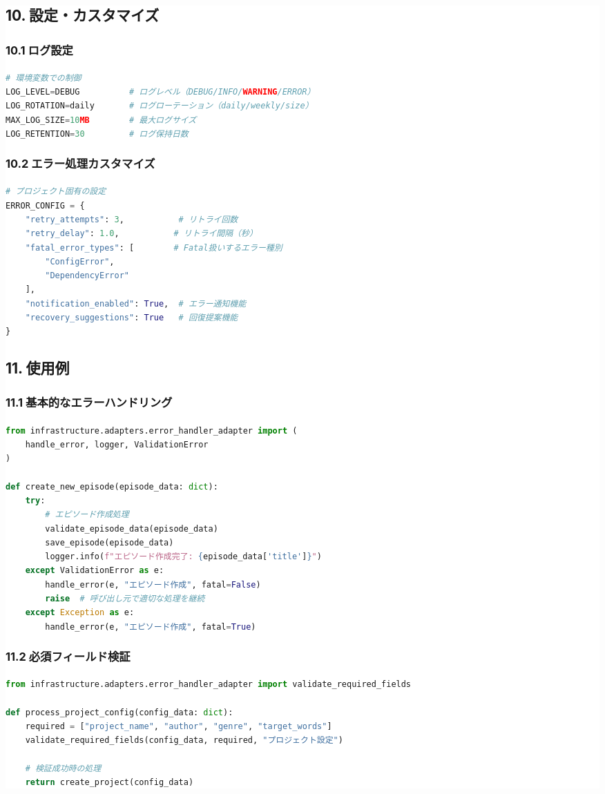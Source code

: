 ## 10. 設定・カスタマイズ

### 10.1 ログ設定
```python
# 環境変数での制御
LOG_LEVEL=DEBUG          # ログレベル（DEBUG/INFO/WARNING/ERROR）
LOG_ROTATION=daily       # ログローテーション（daily/weekly/size）
MAX_LOG_SIZE=10MB        # 最大ログサイズ
LOG_RETENTION=30         # ログ保持日数
```

### 10.2 エラー処理カスタマイズ
```python
# プロジェクト固有の設定
ERROR_CONFIG = {
    "retry_attempts": 3,           # リトライ回数
    "retry_delay": 1.0,           # リトライ間隔（秒）
    "fatal_error_types": [        # Fatal扱いするエラー種別
        "ConfigError",
        "DependencyError"
    ],
    "notification_enabled": True,  # エラー通知機能
    "recovery_suggestions": True   # 回復提案機能
}
```

## 11. 使用例

### 11.1 基本的なエラーハンドリング
```python
from infrastructure.adapters.error_handler_adapter import (
    handle_error, logger, ValidationError
)

def create_new_episode(episode_data: dict):
    try:
        # エピソード作成処理
        validate_episode_data(episode_data)
        save_episode(episode_data)
        logger.info(f"エピソード作成完了: {episode_data['title']}")
    except ValidationError as e:
        handle_error(e, "エピソード作成", fatal=False)
        raise  # 呼び出し元で適切な処理を継続
    except Exception as e:
        handle_error(e, "エピソード作成", fatal=True)
```

### 11.2 必須フィールド検証
```python
from infrastructure.adapters.error_handler_adapter import validate_required_fields

def process_project_config(config_data: dict):
    required = ["project_name", "author", "genre", "target_words"]
    validate_required_fields(config_data, required, "プロジェクト設定")

    # 検証成功時の処理
    return create_project(config_data)
```
